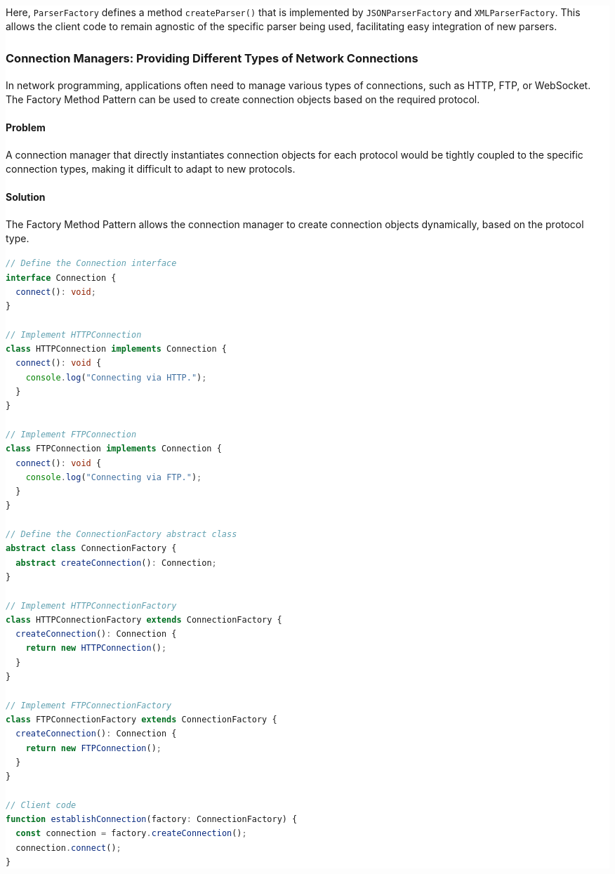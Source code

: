 Here, `ParserFactory` defines a method `createParser()` that is implemented by `JSONParserFactory` and `XMLParserFactory`. This allows the client code to remain agnostic of the specific parser being used, facilitating easy integration of new parsers.

### Connection Managers: Providing Different Types of Network Connections

In network programming, applications often need to manage various types of connections, such as HTTP, FTP, or WebSocket. The Factory Method Pattern can be used to create connection objects based on the required protocol.

#### Problem

A connection manager that directly instantiates connection objects for each protocol would be tightly coupled to the specific connection types, making it difficult to adapt to new protocols.

#### Solution

The Factory Method Pattern allows the connection manager to create connection objects dynamically, based on the protocol type.

```typescript
// Define the Connection interface
interface Connection {
  connect(): void;
}

// Implement HTTPConnection
class HTTPConnection implements Connection {
  connect(): void {
    console.log("Connecting via HTTP.");
  }
}

// Implement FTPConnection
class FTPConnection implements Connection {
  connect(): void {
    console.log("Connecting via FTP.");
  }
}

// Define the ConnectionFactory abstract class
abstract class ConnectionFactory {
  abstract createConnection(): Connection;
}

// Implement HTTPConnectionFactory
class HTTPConnectionFactory extends ConnectionFactory {
  createConnection(): Connection {
    return new HTTPConnection();
  }
}

// Implement FTPConnectionFactory
class FTPConnectionFactory extends ConnectionFactory {
  createConnection(): Connection {
    return new FTPConnection();
  }
}

// Client code
function establishConnection(factory: ConnectionFactory) {
  const connection = factory.createConnection();
  connection.connect();
}
```